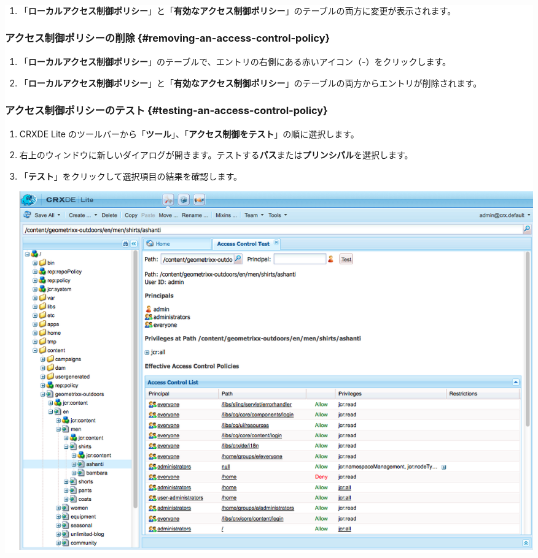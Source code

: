 1. 「**ローカルアクセス制御ポリシー**」と「**有効なアクセス制御ポリシー**」のテーブルの両方に変更が表示されます。

### アクセス制御ポリシーの削除 {#removing-an-access-control-policy}

1. 「**ローカルアクセス制御ポリシー**」のテーブルで、エントリの右側にある赤いアイコン（-）をクリックします。

1. 「**ローカルアクセス制御ポリシー**」と「**有効なアクセス制御ポリシー**」のテーブルの両方からエントリが削除されます。

### アクセス制御ポリシーのテスト {#testing-an-access-control-policy}

1. CRXDE Lite のツールバーから「**ツール**」、「**アクセス制御をテスト**」の順に選択します。

1. 右上のウィンドウに新しいダイアログが開きます。テストする&#x200B;**パス**&#x200B;または&#x200B;**プリンシパル**&#x200B;を選択します。

1. 「**テスト**」をクリックして選択項目の結果を確認します。

   ![crx_accesscontrol_test](assets/crx_accesscontrol_test.png)
